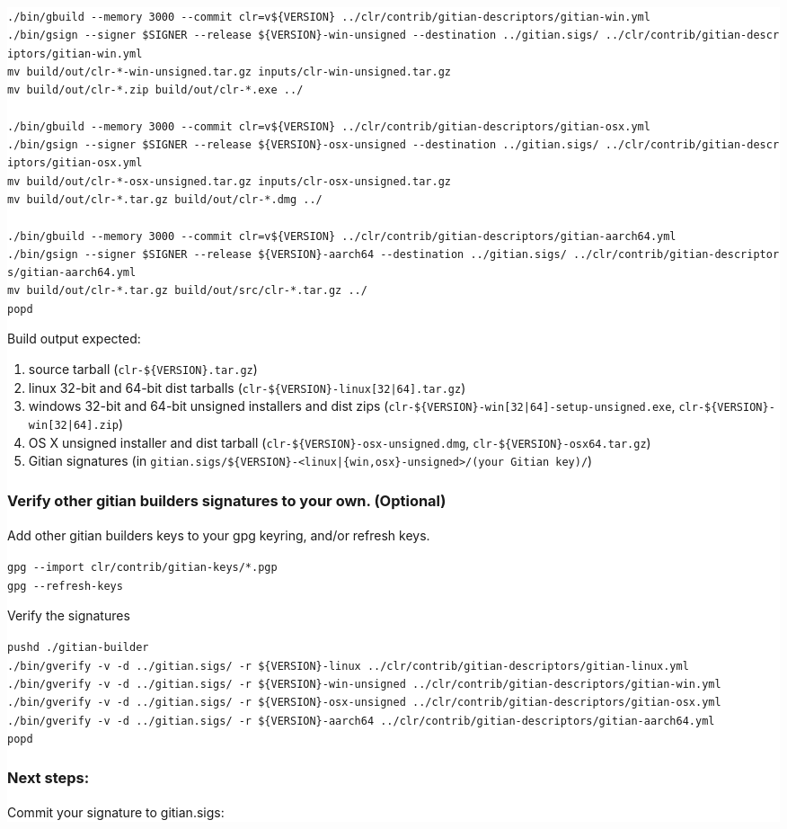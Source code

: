     ./bin/gbuild --memory 3000 --commit clr=v${VERSION} ../clr/contrib/gitian-descriptors/gitian-win.yml
    ./bin/gsign --signer $SIGNER --release ${VERSION}-win-unsigned --destination ../gitian.sigs/ ../clr/contrib/gitian-descriptors/gitian-win.yml
    mv build/out/clr-*-win-unsigned.tar.gz inputs/clr-win-unsigned.tar.gz
    mv build/out/clr-*.zip build/out/clr-*.exe ../

    ./bin/gbuild --memory 3000 --commit clr=v${VERSION} ../clr/contrib/gitian-descriptors/gitian-osx.yml
    ./bin/gsign --signer $SIGNER --release ${VERSION}-osx-unsigned --destination ../gitian.sigs/ ../clr/contrib/gitian-descriptors/gitian-osx.yml
    mv build/out/clr-*-osx-unsigned.tar.gz inputs/clr-osx-unsigned.tar.gz
    mv build/out/clr-*.tar.gz build/out/clr-*.dmg ../

    ./bin/gbuild --memory 3000 --commit clr=v${VERSION} ../clr/contrib/gitian-descriptors/gitian-aarch64.yml
    ./bin/gsign --signer $SIGNER --release ${VERSION}-aarch64 --destination ../gitian.sigs/ ../clr/contrib/gitian-descriptors/gitian-aarch64.yml
    mv build/out/clr-*.tar.gz build/out/src/clr-*.tar.gz ../
    popd

Build output expected:

  1. source tarball (`clr-${VERSION}.tar.gz`)
  2. linux 32-bit and 64-bit dist tarballs (`clr-${VERSION}-linux[32|64].tar.gz`)
  3. windows 32-bit and 64-bit unsigned installers and dist zips (`clr-${VERSION}-win[32|64]-setup-unsigned.exe`, `clr-${VERSION}-win[32|64].zip`)
  4. OS X unsigned installer and dist tarball (`clr-${VERSION}-osx-unsigned.dmg`, `clr-${VERSION}-osx64.tar.gz`)
  5. Gitian signatures (in `gitian.sigs/${VERSION}-<linux|{win,osx}-unsigned>/(your Gitian key)/`)

### Verify other gitian builders signatures to your own. (Optional)

Add other gitian builders keys to your gpg keyring, and/or refresh keys.

    gpg --import clr/contrib/gitian-keys/*.pgp
    gpg --refresh-keys

Verify the signatures

    pushd ./gitian-builder
    ./bin/gverify -v -d ../gitian.sigs/ -r ${VERSION}-linux ../clr/contrib/gitian-descriptors/gitian-linux.yml
    ./bin/gverify -v -d ../gitian.sigs/ -r ${VERSION}-win-unsigned ../clr/contrib/gitian-descriptors/gitian-win.yml
    ./bin/gverify -v -d ../gitian.sigs/ -r ${VERSION}-osx-unsigned ../clr/contrib/gitian-descriptors/gitian-osx.yml
    ./bin/gverify -v -d ../gitian.sigs/ -r ${VERSION}-aarch64 ../clr/contrib/gitian-descriptors/gitian-aarch64.yml
    popd

### Next steps:

Commit your signature to gitian.sigs:
